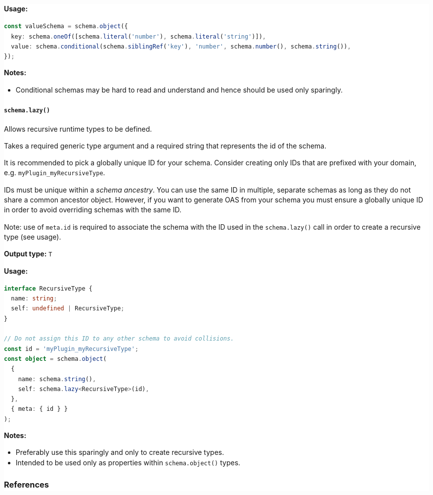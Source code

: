 __Usage:__
```typescript
const valueSchema = schema.object({
  key: schema.oneOf([schema.literal('number'), schema.literal('string')]),
  value: schema.conditional(schema.siblingRef('key'), 'number', schema.number(), schema.string()),
});
```

__Notes:__
* Conditional schemas may be hard to read and understand and hence should be used only sparingly.

#### `schema.lazy()`

Allows recursive runtime types to be defined.

Takes a required generic type argument and a required string that represents the id of the schema.

It is recommended to pick a globally unique ID for your schema. Consider creating only IDs that are prefixed with your
domain, e.g. `myPlugin_myRecursiveType`.

IDs must be unique within a _schema ancestry_. You can use the same ID in multiple, separate schemas as long as they do not
share a common ancestor object. However, if you want to generate OAS from your schema you must ensure a globally
unique ID in order to avoid overriding schemas with the same ID.

Note: use of `meta.id` is required to associate the schema with the ID used in the `schema.lazy()` call in order to
create a recursive type (see usage).

__Output type:__ `T`

__Usage:__
```typescript
interface RecursiveType {
  name: string;
  self: undefined | RecursiveType;
}

// Do not assign this ID to any other schema to avoid collisions.
const id = 'myPlugin_myRecursiveType';
const object = schema.object(
  {
    name: schema.string(),
    self: schema.lazy<RecursiveType>(id),
  },
  { meta: { id } }
);
```

__Notes:__
* Preferably use this sparingly and only to create recursive types.
* Intended to be used only as properties within `schema.object()` types.

### References
